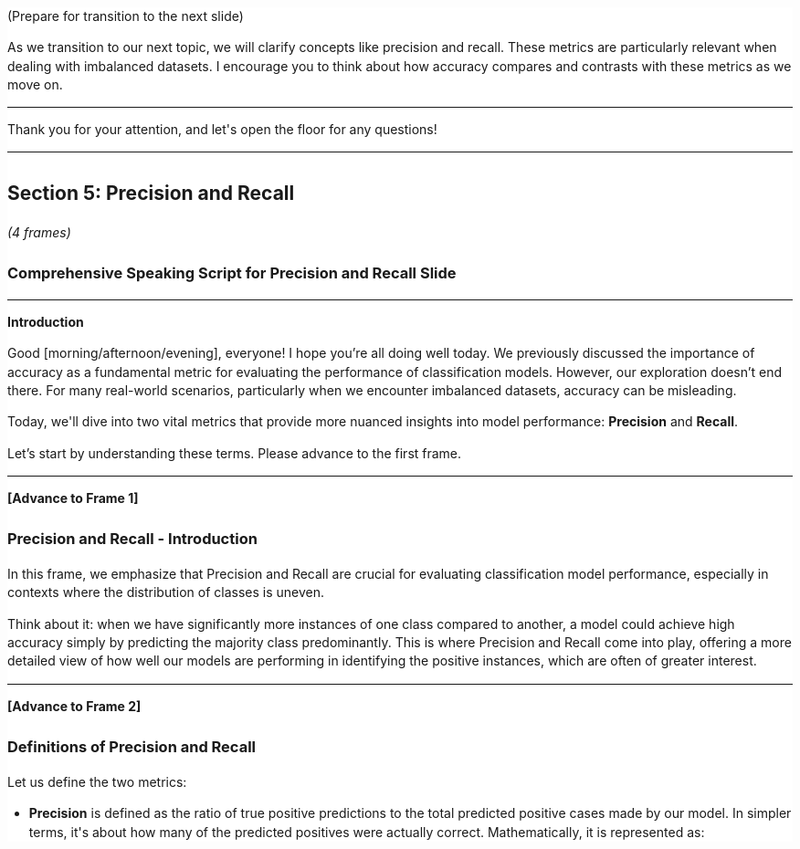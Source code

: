 (Prepare for transition to the next slide)

As we transition to our next topic, we will clarify concepts like precision and recall. These metrics are particularly relevant when dealing with imbalanced datasets. I encourage you to think about how accuracy compares and contrasts with these metrics as we move on.

---

Thank you for your attention, and let's open the floor for any questions!

---

## Section 5: Precision and Recall
*(4 frames)*

### Comprehensive Speaking Script for Precision and Recall Slide

---

**Introduction**

Good [morning/afternoon/evening], everyone! I hope you’re all doing well today. We previously discussed the importance of accuracy as a fundamental metric for evaluating the performance of classification models. However, our exploration doesn’t end there. For many real-world scenarios, particularly when we encounter imbalanced datasets, accuracy can be misleading. 

Today, we'll dive into two vital metrics that provide more nuanced insights into model performance: **Precision** and **Recall**. 

Let’s start by understanding these terms. Please advance to the first frame.

---

**[Advance to Frame 1]**

### Precision and Recall - Introduction

In this frame, we emphasize that Precision and Recall are crucial for evaluating classification model performance, especially in contexts where the distribution of classes is uneven. 

Think about it: when we have significantly more instances of one class compared to another, a model could achieve high accuracy simply by predicting the majority class predominantly. This is where Precision and Recall come into play, offering a more detailed view of how well our models are performing in identifying the positive instances, which are often of greater interest. 

---

**[Advance to Frame 2]**

### Definitions of Precision and Recall

Let us define the two metrics:

- **Precision** is defined as the ratio of true positive predictions to the total predicted positive cases made by our model. In simpler terms, it's about how many of the predicted positives were actually correct. Mathematically, it is represented as:

